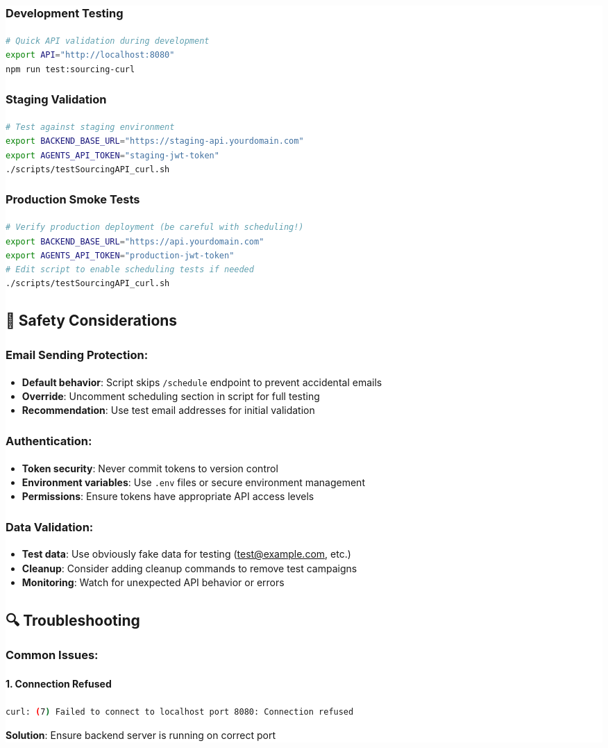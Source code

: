 ### Development Testing
```bash
# Quick API validation during development
export API="http://localhost:8080"
npm run test:sourcing-curl
```

### Staging Validation
```bash
# Test against staging environment
export BACKEND_BASE_URL="https://staging-api.yourdomain.com"
export AGENTS_API_TOKEN="staging-jwt-token"
./scripts/testSourcingAPI_curl.sh
```

### Production Smoke Tests
```bash
# Verify production deployment (be careful with scheduling!)
export BACKEND_BASE_URL="https://api.yourdomain.com"
export AGENTS_API_TOKEN="production-jwt-token"
# Edit script to enable scheduling tests if needed
./scripts/testSourcingAPI_curl.sh
```

## 🚨 Safety Considerations

### Email Sending Protection:
- **Default behavior**: Script skips `/schedule` endpoint to prevent accidental emails
- **Override**: Uncomment scheduling section in script for full testing
- **Recommendation**: Use test email addresses for initial validation

### Authentication:
- **Token security**: Never commit tokens to version control
- **Environment variables**: Use `.env` files or secure environment management
- **Permissions**: Ensure tokens have appropriate API access levels

### Data Validation:
- **Test data**: Use obviously fake data for testing (test@example.com, etc.)
- **Cleanup**: Consider adding cleanup commands to remove test campaigns
- **Monitoring**: Watch for unexpected API behavior or errors

## 🔍 Troubleshooting

### Common Issues:

#### 1. Connection Refused
```bash
curl: (7) Failed to connect to localhost port 8080: Connection refused
```
**Solution**: Ensure backend server is running on correct port
